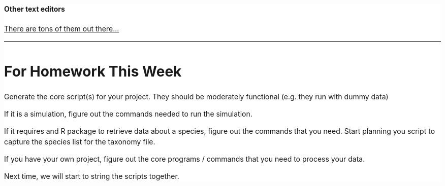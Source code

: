 #### Other text editors

[There are tons of them out there...](https://en.wikipedia.org/wiki/List_of_text_editors)

---

# For Homework This Week

Generate the core script(s) for your project. They should be moderately functional (e.g. they run with dummy data)

If it is a simulation, figure out the commands needed to run the simulation.  

If it requires and R package to retrieve data about a species, figure out the commands that you need. Start planning you script to capture the species list for the taxonomy file.

If you have your own project, figure out the core programs / commands that you need to process your data.

Next time, we will start to string the scripts together.
